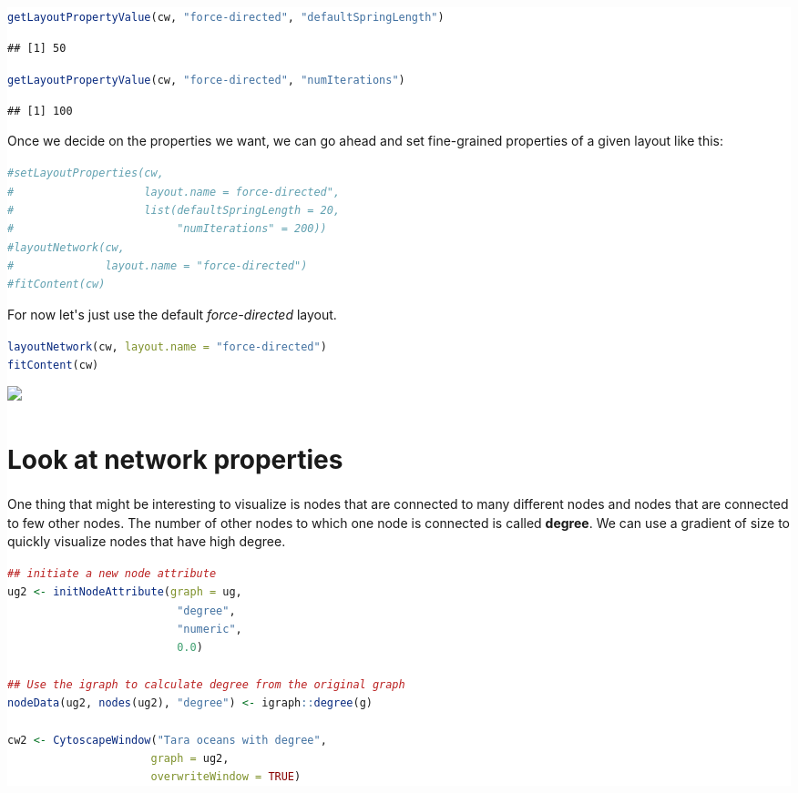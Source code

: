 ``` r
getLayoutPropertyValue(cw, "force-directed", "defaultSpringLength") 
```

    ## [1] 50

``` r
getLayoutPropertyValue(cw, "force-directed", "numIterations")  
```

    ## [1] 100

Once we decide on the properties we want, we can go ahead and set fine-grained properties of a given layout like this:

``` r
#setLayoutProperties(cw,
#                    layout.name = force-directed",
#                    list(defaultSpringLength = 20,
#                         "numIterations" = 200))
#layoutNetwork(cw,
#              layout.name = "force-directed")
#fitContent(cw)
```

For now let's just use the default *force-directed* layout.

``` r
layoutNetwork(cw, layout.name = "force-directed")
fitContent(cw)
```

<img src="{{ site.baseurl }}/class-material/co-occur3.png" width="655" />

Look at network properties
==========================

One thing that might be interesting to visualize is nodes that are connected to many different nodes and nodes that are connected to few other nodes. The number of other nodes to which one node is connected is called **degree**. We can use a gradient of size to quickly visualize nodes that have high degree.

``` r
## initiate a new node attribute
ug2 <- initNodeAttribute(graph = ug,
                          "degree",
                          "numeric",
                          0.0) 

## Use the igraph to calculate degree from the original graph
nodeData(ug2, nodes(ug2), "degree") <- igraph::degree(g)

cw2 <- CytoscapeWindow("Tara oceans with degree",
                      graph = ug2,
                      overwriteWindow = TRUE)
```

